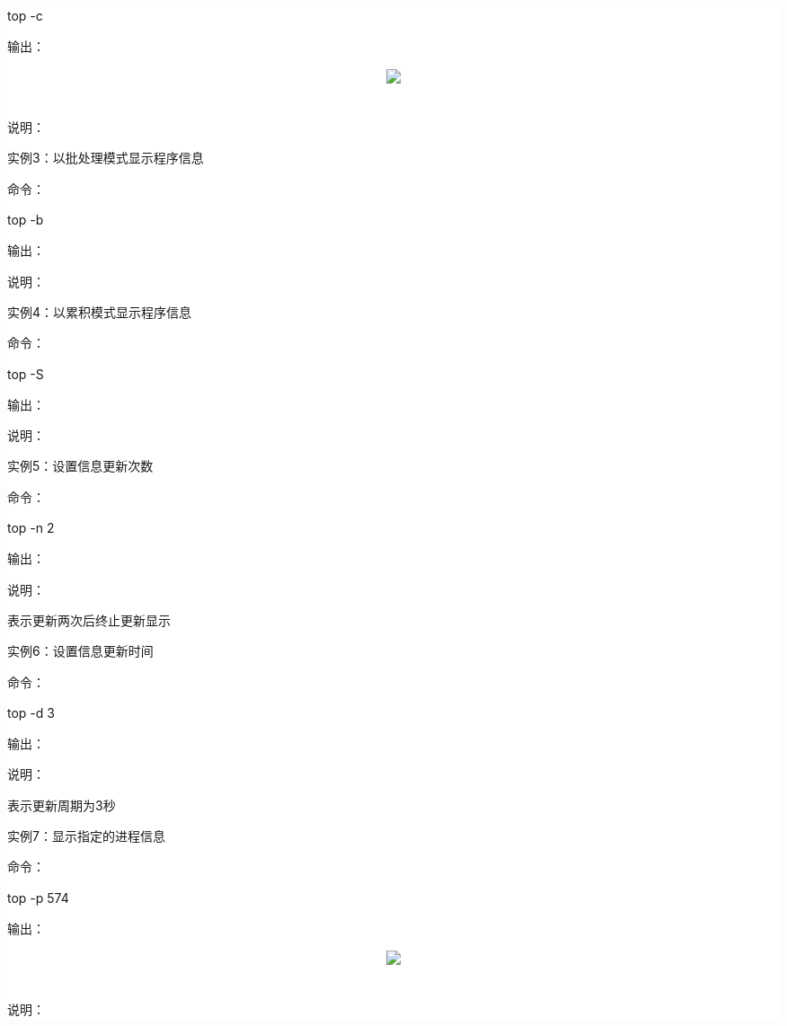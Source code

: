 top -c

输出：

<div align="center"> <img src="../../pics/Linux命令/top6.png" width="800"/> </div><br>

说明：

实例3：以批处理模式显示程序信息

命令：

top -b

输出：

说明：

实例4：以累积模式显示程序信息

命令：

top -S

输出：

说明：

实例5：设置信息更新次数

命令：

  top -n 2

输出：

说明：

表示更新两次后终止更新显示

实例6：设置信息更新时间

命令：

top -d 3

输出：

说明：

表示更新周期为3秒

实例7：显示指定的进程信息

命令：

top -p 574

输出：

<div align="center"> <img src="../../pics/Linux命令/top7.png" width="800"/> </div><br>

说明：
